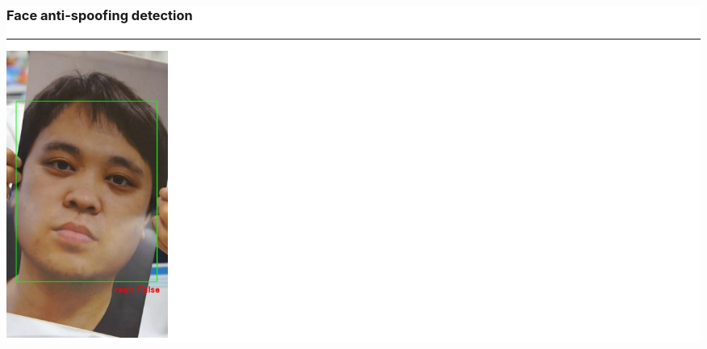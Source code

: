 

### Face anti-spoofing detection

---



<img src="images/example_4.jpg" alt="drawing" width="200"/>
